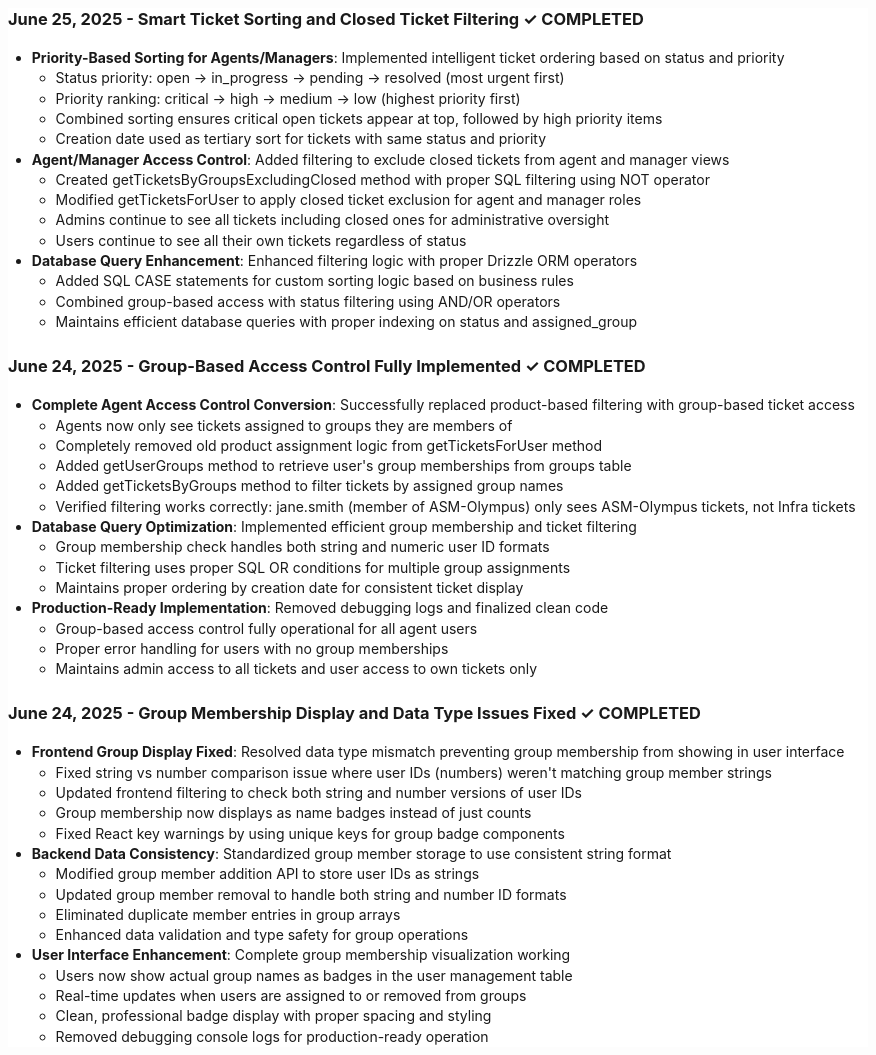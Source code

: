 ### June 25, 2025 - Smart Ticket Sorting and Closed Ticket Filtering ✓ COMPLETED
- **Priority-Based Sorting for Agents/Managers**: Implemented intelligent ticket ordering based on status and priority
  - Status priority: open → in_progress → pending → resolved (most urgent first)
  - Priority ranking: critical → high → medium → low (highest priority first)
  - Combined sorting ensures critical open tickets appear at top, followed by high priority items
  - Creation date used as tertiary sort for tickets with same status and priority
- **Agent/Manager Access Control**: Added filtering to exclude closed tickets from agent and manager views
  - Created getTicketsByGroupsExcludingClosed method with proper SQL filtering using NOT operator
  - Modified getTicketsForUser to apply closed ticket exclusion for agent and manager roles
  - Admins continue to see all tickets including closed ones for administrative oversight
  - Users continue to see all their own tickets regardless of status
- **Database Query Enhancement**: Enhanced filtering logic with proper Drizzle ORM operators
  - Added SQL CASE statements for custom sorting logic based on business rules
  - Combined group-based access with status filtering using AND/OR operators
  - Maintains efficient database queries with proper indexing on status and assigned_group

### June 24, 2025 - Group-Based Access Control Fully Implemented ✓ COMPLETED
- **Complete Agent Access Control Conversion**: Successfully replaced product-based filtering with group-based ticket access
  - Agents now only see tickets assigned to groups they are members of
  - Completely removed old product assignment logic from getTicketsForUser method
  - Added getUserGroups method to retrieve user's group memberships from groups table
  - Added getTicketsByGroups method to filter tickets by assigned group names
  - Verified filtering works correctly: jane.smith (member of ASM-Olympus) only sees ASM-Olympus tickets, not Infra tickets
- **Database Query Optimization**: Implemented efficient group membership and ticket filtering
  - Group membership check handles both string and numeric user ID formats
  - Ticket filtering uses proper SQL OR conditions for multiple group assignments
  - Maintains proper ordering by creation date for consistent ticket display
- **Production-Ready Implementation**: Removed debugging logs and finalized clean code
  - Group-based access control fully operational for all agent users
  - Proper error handling for users with no group memberships
  - Maintains admin access to all tickets and user access to own tickets only

### June 24, 2025 - Group Membership Display and Data Type Issues Fixed ✓ COMPLETED
- **Frontend Group Display Fixed**: Resolved data type mismatch preventing group membership from showing in user interface
  - Fixed string vs number comparison issue where user IDs (numbers) weren't matching group member strings
  - Updated frontend filtering to check both string and number versions of user IDs
  - Group membership now displays as name badges instead of just counts
  - Fixed React key warnings by using unique keys for group badge components
- **Backend Data Consistency**: Standardized group member storage to use consistent string format
  - Modified group member addition API to store user IDs as strings
  - Updated group member removal to handle both string and number ID formats
  - Eliminated duplicate member entries in group arrays
  - Enhanced data validation and type safety for group operations
- **User Interface Enhancement**: Complete group membership visualization working
  - Users now show actual group names as badges in the user management table
  - Real-time updates when users are assigned to or removed from groups
  - Clean, professional badge display with proper spacing and styling
  - Removed debugging console logs for production-ready operation
